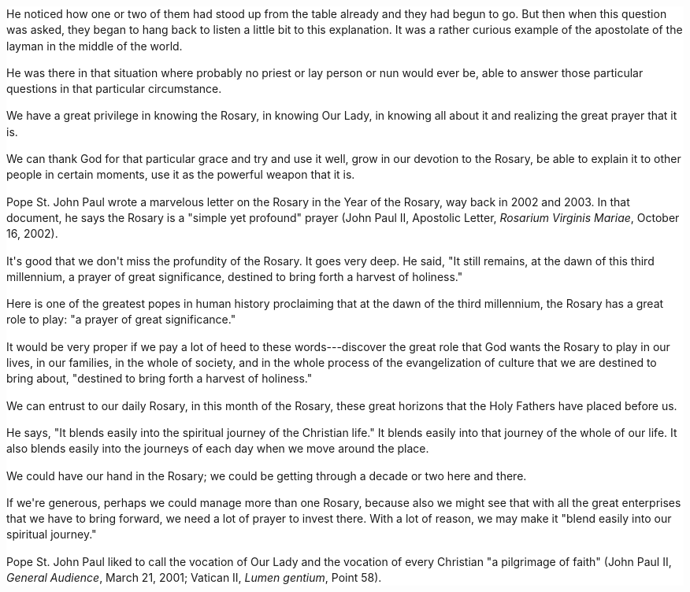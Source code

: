 He noticed how one or two of them had stood up from the table already
and they had begun to go. But then when this question was asked, they
began to hang back to listen a little bit to this explanation. It was a
rather curious example of the apostolate of the layman in the middle of
the world.

He was there in that situation where probably no priest or lay person or
nun would ever be, able to answer those particular questions in that
particular circumstance.

We have a great privilege in knowing the Rosary, in knowing Our Lady, in
knowing all about it and realizing the great prayer that it is.

We can thank God for that particular grace and try and use it well, grow
in our devotion to the Rosary, be able to explain it to other people in
certain moments, use it as the powerful weapon that it is.

Pope St. John Paul wrote a marvelous letter on the Rosary in the Year of
the Rosary, way back in 2002 and 2003. In that document, he says the
Rosary is a "simple yet profound" prayer (John Paul II, Apostolic
Letter, *Rosarium Virginis Mariae*, October 16, 2002).

It\'s good that we don\'t miss the profundity of the Rosary. It goes
very deep. He said, "It still remains, at the dawn of this third
millennium, a prayer of great significance, destined to bring forth a
harvest of holiness."

Here is one of the greatest popes in human history proclaiming that at
the dawn of the third millennium, the Rosary has a great role to play:
"a prayer of great significance."

It would be very proper if we pay a lot of heed to these
words---discover the great role that God wants the Rosary to play in our
lives, in our families, in the whole of society, and in the whole
process of the evangelization of culture that we are destined to bring
about, "destined to bring forth a harvest of holiness."

We can entrust to our daily Rosary, in this month of the Rosary, these
great horizons that the Holy Fathers have placed before us.

He says, "It blends easily into the spiritual journey of the Christian
life." It blends easily into that journey of the whole of our life. It
also blends easily into the journeys of each day when we move around the
place.

We could have our hand in the Rosary; we could be getting through a
decade or two here and there.

If we\'re generous, perhaps we could manage more than one Rosary,
because also we might see that with all the great enterprises that we
have to bring forward, we need a lot of prayer to invest there. With a
lot of reason, we may make it "blend easily into our spiritual journey."

Pope St. John Paul liked to call the vocation of Our Lady and the
vocation of every Christian "a pilgrimage of faith" (John Paul II,
*General Audience*, March 21, 2001; Vatican II, *Lumen gentium*, Point
58).
